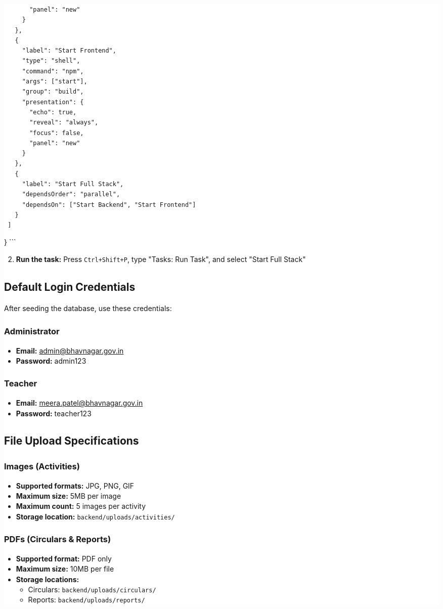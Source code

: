            "panel": "new"
         }
       },
       {
         "label": "Start Frontend",
         "type": "shell",
         "command": "npm",
         "args": ["start"],
         "group": "build",
         "presentation": {
           "echo": true,
           "reveal": "always",
           "focus": false,
           "panel": "new"
         }
       },
       {
         "label": "Start Full Stack",
         "dependsOrder": "parallel",
         "dependsOn": ["Start Backend", "Start Frontend"]
       }
     ]
   }
   \`\`\`

2. **Run the task:** Press `Ctrl+Shift+P`, type "Tasks: Run Task", and select "Start Full Stack"

## Default Login Credentials

After seeding the database, use these credentials:

### Administrator
- **Email:** admin@bhavnagar.gov.in
- **Password:** admin123

### Teacher
- **Email:** meera.patel@bhavnagar.gov.in
- **Password:** teacher123

## File Upload Specifications

### Images (Activities)
- **Supported formats:** JPG, PNG, GIF
- **Maximum size:** 5MB per image
- **Maximum count:** 5 images per activity
- **Storage location:** `backend/uploads/activities/`

### PDFs (Circulars & Reports)
- **Supported format:** PDF only
- **Maximum size:** 10MB per file
- **Storage locations:** 
  - Circulars: `backend/uploads/circulars/`
  - Reports: `backend/uploads/reports/`
